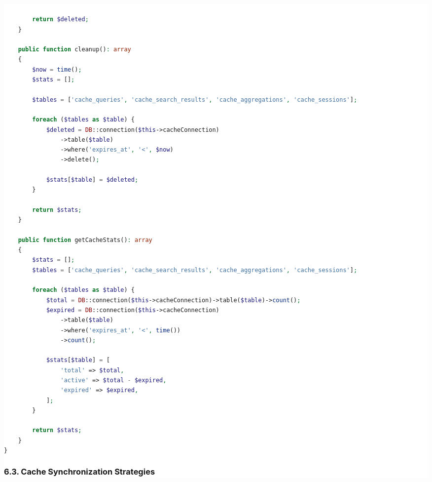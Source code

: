 ```php

        return $deleted;
    }

    public function cleanup(): array
    {
        $now = time();
        $stats = [];

        $tables = ['cache_queries', 'cache_search_results', 'cache_aggregations', 'cache_sessions'];

        foreach ($tables as $table) {
            $deleted = DB::connection($this->cacheConnection)
                ->table($table)
                ->where('expires_at', '<', $now)
                ->delete();

            $stats[$table] = $deleted;
        }

        return $stats;
    }

    public function getCacheStats(): array
    {
        $stats = [];
        $tables = ['cache_queries', 'cache_search_results', 'cache_aggregations', 'cache_sessions'];

        foreach ($tables as $table) {
            $total = DB::connection($this->cacheConnection)->table($table)->count();
            $expired = DB::connection($this->cacheConnection)
                ->table($table)
                ->where('expires_at', '<', time())
                ->count();

            $stats[$table] = [
                'total' => $total,
                'active' => $total - $expired,
                'expired' => $expired,
            ];
        }

        return $stats;
    }
}
```

### 6.3. Cache Synchronization Strategies
